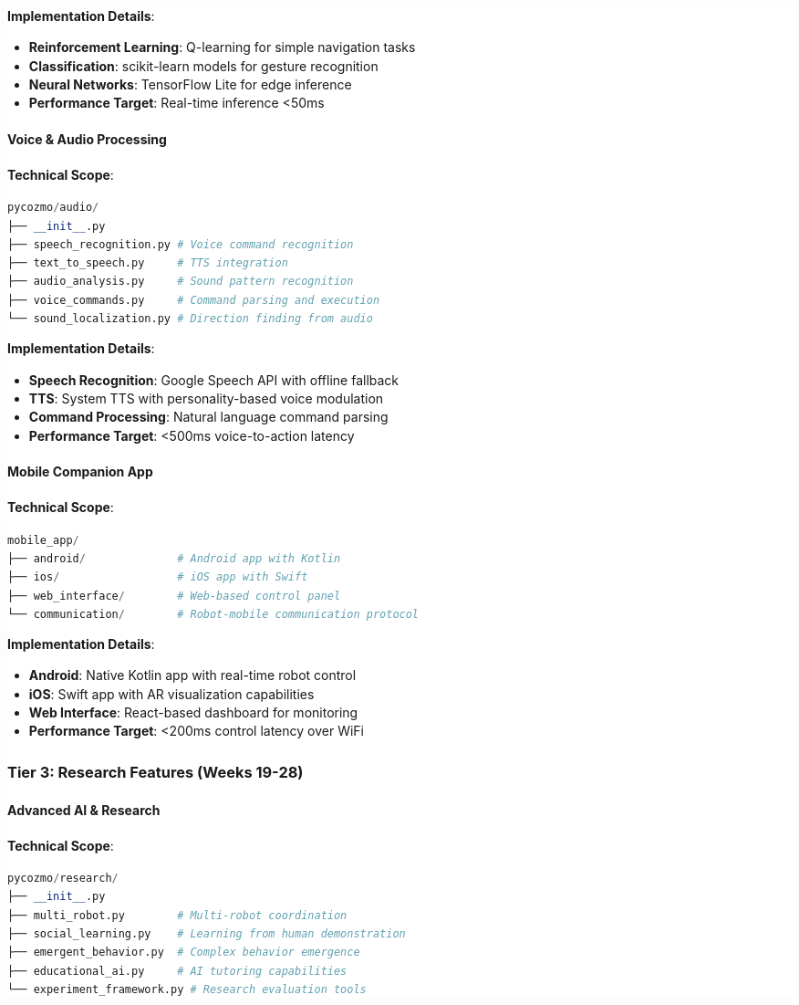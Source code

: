 **Implementation Details**:
- **Reinforcement Learning**: Q-learning for simple navigation tasks
- **Classification**: scikit-learn models for gesture recognition
- **Neural Networks**: TensorFlow Lite for edge inference
- **Performance Target**: Real-time inference <50ms

#### Voice & Audio Processing
**Technical Scope**:
```python
pycozmo/audio/
├── __init__.py
├── speech_recognition.py # Voice command recognition
├── text_to_speech.py     # TTS integration
├── audio_analysis.py     # Sound pattern recognition
├── voice_commands.py     # Command parsing and execution
└── sound_localization.py # Direction finding from audio
```

**Implementation Details**:
- **Speech Recognition**: Google Speech API with offline fallback
- **TTS**: System TTS with personality-based voice modulation
- **Command Processing**: Natural language command parsing
- **Performance Target**: <500ms voice-to-action latency

#### Mobile Companion App
**Technical Scope**:
```python
mobile_app/
├── android/              # Android app with Kotlin
├── ios/                  # iOS app with Swift
├── web_interface/        # Web-based control panel
└── communication/        # Robot-mobile communication protocol
```

**Implementation Details**:
- **Android**: Native Kotlin app with real-time robot control
- **iOS**: Swift app with AR visualization capabilities
- **Web Interface**: React-based dashboard for monitoring
- **Performance Target**: <200ms control latency over WiFi

### Tier 3: Research Features (Weeks 19-28)

#### Advanced AI & Research
**Technical Scope**:
```python
pycozmo/research/
├── __init__.py
├── multi_robot.py        # Multi-robot coordination
├── social_learning.py    # Learning from human demonstration
├── emergent_behavior.py  # Complex behavior emergence
├── educational_ai.py     # AI tutoring capabilities
└── experiment_framework.py # Research evaluation tools
```

